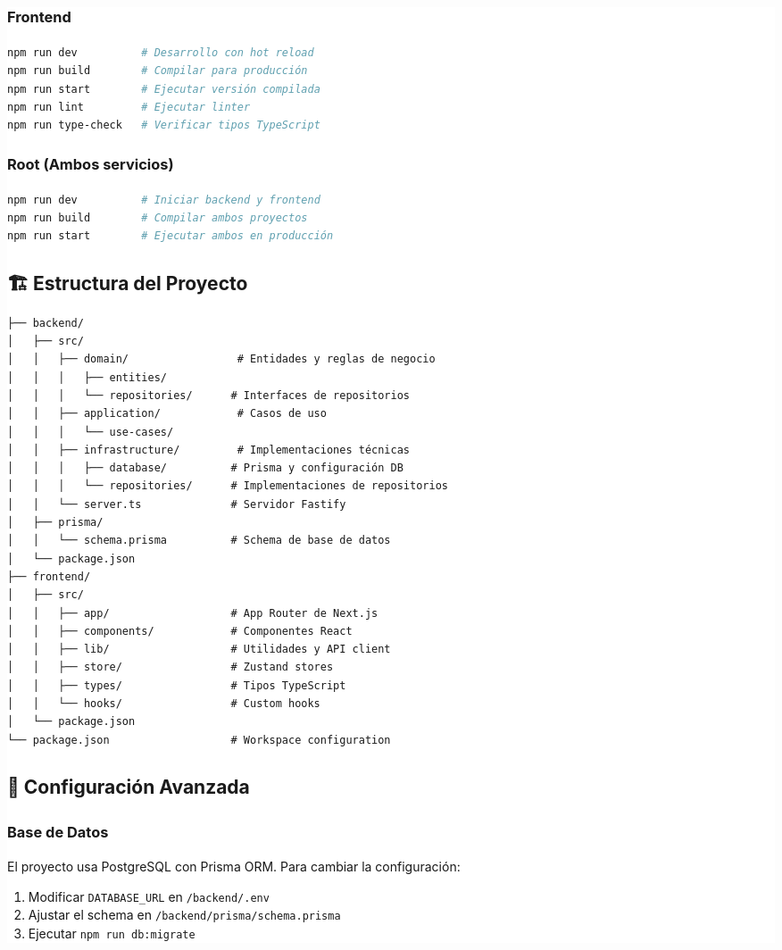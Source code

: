 ### Frontend
```bash
npm run dev          # Desarrollo con hot reload
npm run build        # Compilar para producción
npm run start        # Ejecutar versión compilada
npm run lint         # Ejecutar linter
npm run type-check   # Verificar tipos TypeScript
```

### Root (Ambos servicios)
```bash
npm run dev          # Iniciar backend y frontend
npm run build        # Compilar ambos proyectos
npm run start        # Ejecutar ambos en producción
```

## 🏗️ Estructura del Proyecto

```
├── backend/
│   ├── src/
│   │   ├── domain/                 # Entidades y reglas de negocio
│   │   │   ├── entities/          
│   │   │   └── repositories/      # Interfaces de repositorios
│   │   ├── application/            # Casos de uso
│   │   │   └── use-cases/         
│   │   ├── infrastructure/         # Implementaciones técnicas
│   │   │   ├── database/          # Prisma y configuración DB
│   │   │   └── repositories/      # Implementaciones de repositorios
│   │   └── server.ts              # Servidor Fastify
│   ├── prisma/
│   │   └── schema.prisma          # Schema de base de datos
│   └── package.json
├── frontend/
│   ├── src/
│   │   ├── app/                   # App Router de Next.js
│   │   ├── components/            # Componentes React
│   │   ├── lib/                   # Utilidades y API client
│   │   ├── store/                 # Zustand stores
│   │   ├── types/                 # Tipos TypeScript
│   │   └── hooks/                 # Custom hooks
│   └── package.json
└── package.json                   # Workspace configuration
```

## 🔧 Configuración Avanzada

### Base de Datos
El proyecto usa PostgreSQL con Prisma ORM. Para cambiar la configuración:

1. Modificar `DATABASE_URL` en `/backend/.env`
2. Ajustar el schema en `/backend/prisma/schema.prisma`
3. Ejecutar `npm run db:migrate`
